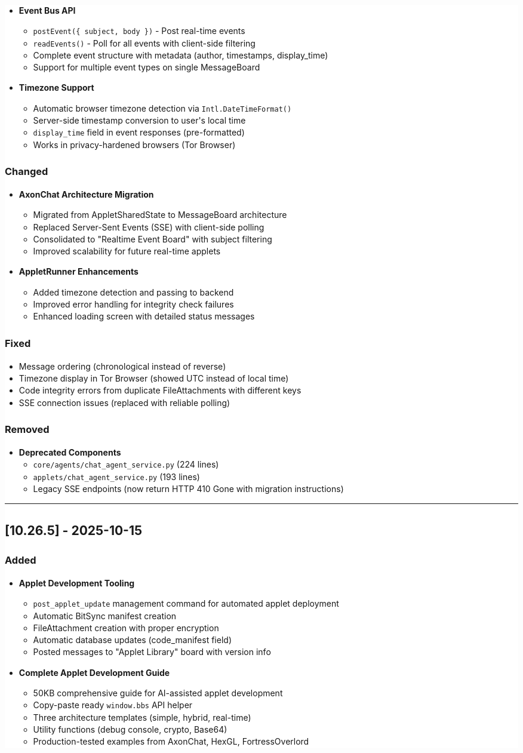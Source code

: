 - **Event Bus API**
  - `postEvent({ subject, body })` - Post real-time events
  - `readEvents()` - Poll for all events with client-side filtering
  - Complete event structure with metadata (author, timestamps, display_time)
  - Support for multiple event types on single MessageBoard

- **Timezone Support**
  - Automatic browser timezone detection via `Intl.DateTimeFormat()`
  - Server-side timestamp conversion to user's local time
  - `display_time` field in event responses (pre-formatted)
  - Works in privacy-hardened browsers (Tor Browser)

### Changed
- **AxonChat Architecture Migration**
  - Migrated from AppletSharedState to MessageBoard architecture
  - Replaced Server-Sent Events (SSE) with client-side polling
  - Consolidated to "Realtime Event Board" with subject filtering
  - Improved scalability for future real-time applets

- **AppletRunner Enhancements**
  - Added timezone detection and passing to backend
  - Improved error handling for integrity check failures
  - Enhanced loading screen with detailed status messages

### Fixed
- Message ordering (chronological instead of reverse)
- Timezone display in Tor Browser (showed UTC instead of local time)
- Code integrity errors from duplicate FileAttachments with different keys
- SSE connection issues (replaced with reliable polling)

### Removed
- **Deprecated Components**
  - `core/agents/chat_agent_service.py` (224 lines)
  - `applets/chat_agent_service.py` (193 lines)
  - Legacy SSE endpoints (now return HTTP 410 Gone with migration instructions)

---

## [10.26.5] - 2025-10-15

### Added
- **Applet Development Tooling**
  - `post_applet_update` management command for automated applet deployment
  - Automatic BitSync manifest creation
  - FileAttachment creation with proper encryption
  - Automatic database updates (code_manifest field)
  - Posted messages to "Applet Library" board with version info

- **Complete Applet Development Guide**
  - 50KB comprehensive guide for AI-assisted applet development
  - Copy-paste ready `window.bbs` API helper
  - Three architecture templates (simple, hybrid, real-time)
  - Utility functions (debug console, crypto, Base64)
  - Production-tested examples from AxonChat, HexGL, FortressOverlord
